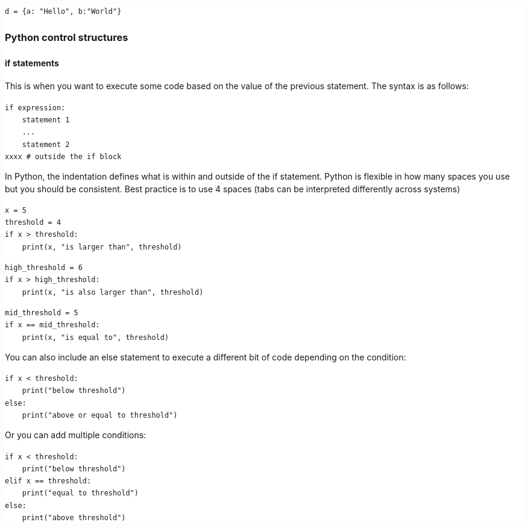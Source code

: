 ```Python=
d = {a: "Hello", b:"World"}
```

### Python control structures
#### if statements
This is when you want to execute some code based on the value of the previous statement. The syntax is as follows:
```Python=
if expression:
    statement 1 
    ...
    statement 2
xxxx # outside the if block
```
In Python, the indentation defines what is within and outside of the if statement. Python is flexible in how many spaces you use but you should be consistent. Best practice is to use 4 spaces (tabs can be interpreted differently across systems)

```Python=
x = 5
threshold = 4
if x > threshold:
    print(x, "is larger than", threshold)
```

```Python=
high_threshold = 6
if x > high_threshold:
    print(x, "is also larger than", threshold)
```

```Python=
mid_threshold = 5
if x == mid_threshold:
    print(x, "is equal to", threshold)
```
You can also include an else statement to execute a different bit of code depending on the condition:

```Python=
if x < threshold:
    print("below threshold")
else:
    print("above or equal to threshold")
```
Or you can add multiple conditions: 

```Python=
if x < threshold:
    print("below threshold")
elif x == threshold:
    print("equal to threshold")
else:
    print("above threshold")
```
